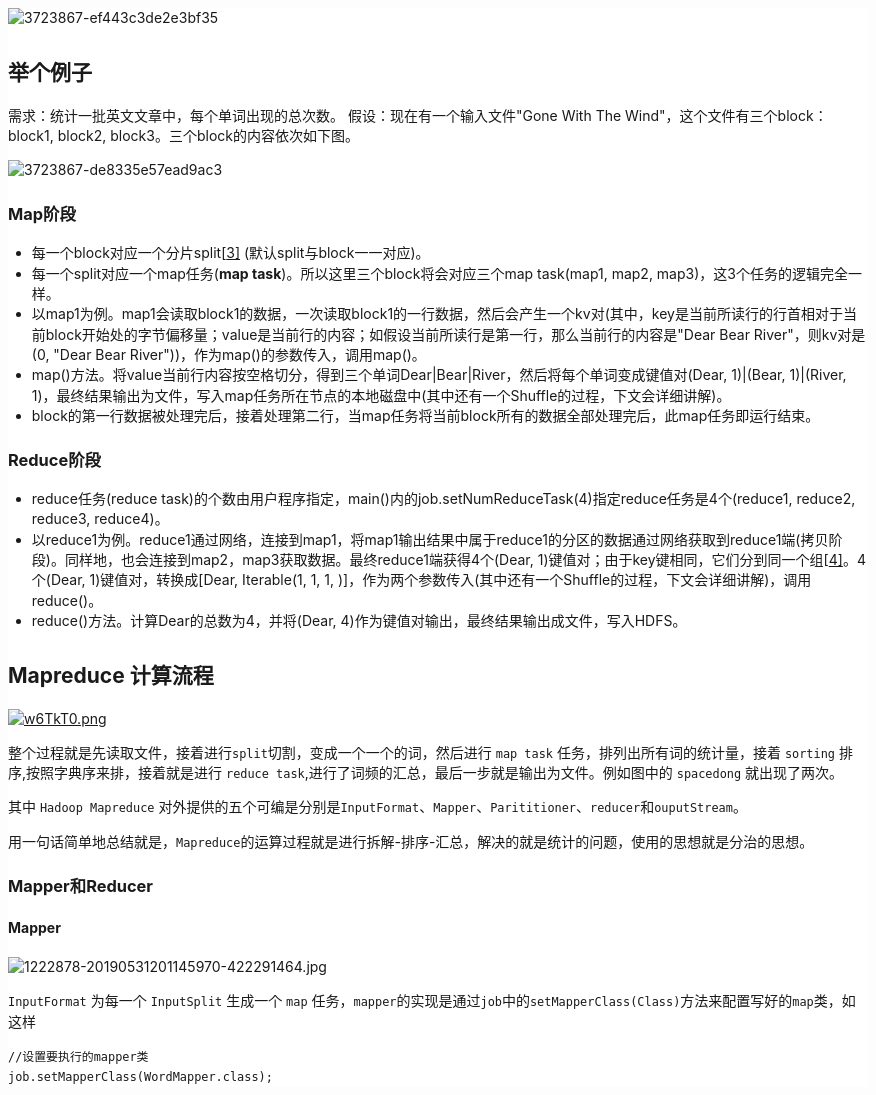 ![3723867-ef443c3de2e3bf35](/Users/kristennn/Downloads/3723867-ef443c3de2e3bf35.png)

## 举个例子

需求：统计一批英文文章中，每个单词出现的总次数。
假设：现在有一个输入文件"Gone With The Wind"，这个文件有三个block：block1, block2, block3。三个block的内容依次如下图。

![3723867-de8335e57ead9ac3](/Users/kristennn/Downloads/3723867-de8335e57ead9ac3.png)

### Map阶段

- 每一个block对应一个分片split[[3\]](#fn3) (默认split与block一一对应)。
- 每一个split对应一个map任务(**map task**)。所以这里三个block将会对应三个map task(map1, map2, map3)，这3个任务的逻辑完全一样。
- 以map1为例。map1会读取block1的数据，一次读取block1的一行数据，然后会产生一个kv对(其中，key是当前所读行的行首相对于当前block开始处的字节偏移量；value是当前行的内容；如假设当前所读行是第一行，那么当前行的内容是"Dear Bear River"，则kv对是(0, "Dear Bear River"))，作为map()的参数传入，调用map()。
- map()方法。将value当前行内容按空格切分，得到三个单词Dear|Bear|River，然后将每个单词变成键值对(Dear, 1)|(Bear, 1)|(River, 1)，最终结果输出为文件，写入map任务所在节点的本地磁盘中(其中还有一个Shuffle的过程，下文会详细讲解)。
- block的第一行数据被处理完后，接着处理第二行，当map任务将当前block所有的数据全部处理完后，此map任务即运行结束。

### Reduce阶段

- reduce任务(reduce task)的个数由用户程序指定，main()内的job.setNumReduceTask(4)指定reduce任务是4个(reduce1, reduce2, reduce3, reduce4)。
- 以reduce1为例。reduce1通过网络，连接到map1，将map1输出结果中属于reduce1的分区的数据通过网络获取到reduce1端(拷贝阶段)。同样地，也会连接到map2，map3获取数据。最终reduce1端获得4个(Dear, 1)键值对；由于key键相同，它们分到同一个组[[4\]](#fn4)。4个(Dear, 1)键值对，转换成[Dear, Iterable(1, 1, 1, )]，作为两个参数传入(其中还有一个Shuffle的过程，下文会详细讲解)，调用reduce()。
- reduce()方法。计算Dear的总数为4，并将(Dear, 4)作为键值对输出，最终结果输出成文件，写入HDFS。

## Mapreduce 计算流程

[![w6TkT0.png](https://s1.ax1x.com/2020/09/15/w6TkT0.png)](https://imgchr.com/i/w6TkT0)

整个过程就是先读取文件，接着进行`split`切割，变成一个一个的词，然后进行 `map task` 任务，排列出所有词的统计量，接着 `sorting` 排序,按照字典序来排，接着就是进行 `reduce task`,进行了词频的汇总，最后一步就是输出为文件。例如图中的 `spacedong` 就出现了两次。

其中 `Hadoop Mapreduce` 对外提供的五个可编是分别是`InputFormat`、`Mapper`、`Parititioner`、`reducer`和`ouputStream`。

用一句话简单地总结就是，`Mapreduce`的运算过程就是进行拆解-排序-汇总，解决的就是统计的问题，使用的思想就是分治的思想。

### Mapper和Reducer

#### Mapper

![1222878-20190531201145970-422291464.jpg](/Users/kristennn/Downloads/1222878-20190531201145970-422291464.jpg.png)

`InputFormat` 为每一个 `InputSplit` 生成一个 `map` 任务，`mapper`的实现是通过`job`中的`setMapperClass(Class)`方法来配置写好的`map`类，如这样

```
//设置要执行的mapper类
job.setMapperClass(WordMapper.class);
```
